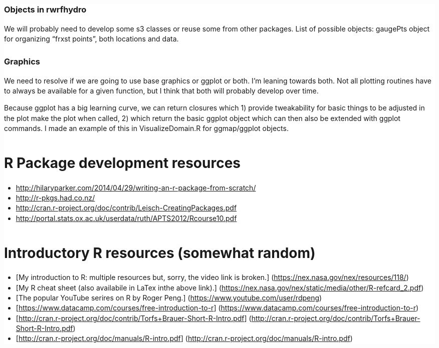### Objects in rwrfhydro

We will probably need to develop some s3 classes or reuse some from
other packages. List of possible objects: gaugePts object for organizing
“frxst points”, both locations and data.

### Graphics

We need to resolve if we are going to use base graphics or ggplot or
both. I’m leaning towards both. Not all plotting routines have to always
be available for a given function, but I think that both will probably
develop over time.

Because ggplot has a big learning curve, we can return closures which 1)
provide tweakability for basic things to be adjusted in the plot make
the plot when called, 2) which return the basic ggplot object which can
then also be extended with ggplot commands. I made an example of this in
VisualizeDomain.R for ggmap/ggplot
    objects.

# R Package development resources

  - <http://hilaryparker.com/2014/04/29/writing-an-r-package-from-scratch/>
  - <http://r-pkgs.had.co.nz/>
  - <http://cran.r-project.org/doc/contrib/Leisch-CreatingPackages.pdf>
  - <http://portal.stats.ox.ac.uk/userdata/ruth/APTS2012/Rcourse10.pdf>

# Introductory R resources (somewhat random)

  - \[My introduction to R: multiple resources but, sorry, the video
    link is broken.\] (<https://nex.nasa.gov/nex/resources/118/>)
  - \[My R cheat sheet (also availabile in LaTex inthe above link).\]
    (<https://nex.nasa.gov/nex/static/media/other/R-refcard_2.pdf>)
  - \[The popular YouTube serires on R by Roger Peng.\]
    (<https://www.youtube.com/user/rdpeng>)
  - \[<https://www.datacamp.com/courses/free-introduction-to-r>\]
    (<https://www.datacamp.com/courses/free-introduction-to-r>)
  - \[<http://cran.r-project.org/doc/contrib/Torfs+Brauer-Short-R-Intro.pdf>\]
    (<http://cran.r-project.org/doc/contrib/Torfs+Brauer-Short-R-Intro.pdf>)
  - \[<http://cran.r-project.org/doc/manuals/R-intro.pdf>\]
    (<http://cran.r-project.org/doc/manuals/R-intro.pdf>)
